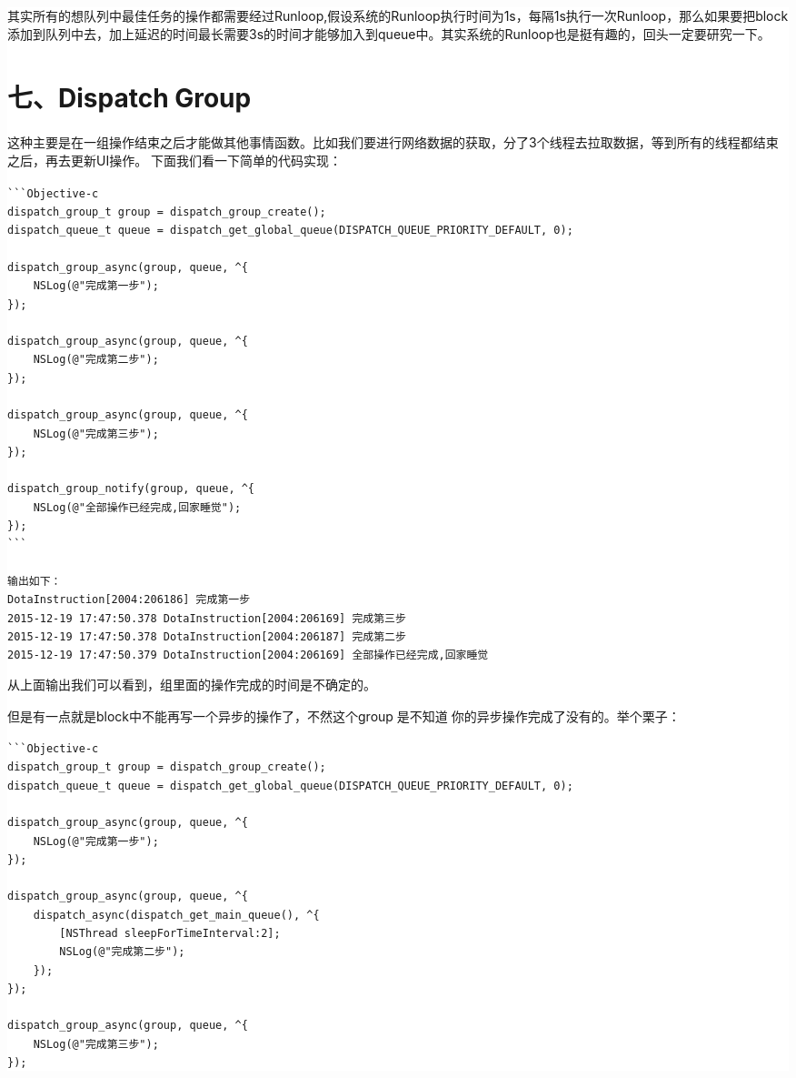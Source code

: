 其实所有的想队列中最佳任务的操作都需要经过Runloop,假设系统的Runloop执行时间为1s，每隔1s执行一次Runloop，那么如果要把block添加到队列中去，加上延迟的时间最长需要3s的时间才能够加入到queue中。其实系统的Runloop也是挺有趣的，回头一定要研究一下。

# **七、Dispatch Group**

这种主要是在一组操作结束之后才能做其他事情函数。比如我们要进行网络数据的获取，分了3个线程去拉取数据，等到所有的线程都结束之后，再去更新UI操作。
下面我们看一下简单的代码实现：

	```Objective-c
	dispatch_group_t group = dispatch_group_create();
	dispatch_queue_t queue = dispatch_get_global_queue(DISPATCH_QUEUE_PRIORITY_DEFAULT, 0);

	dispatch_group_async(group, queue, ^{
	    NSLog(@"完成第一步");
	});

	dispatch_group_async(group, queue, ^{
	    NSLog(@"完成第二步");
	});

	dispatch_group_async(group, queue, ^{
	    NSLog(@"完成第三步");
	});

	dispatch_group_notify(group, queue, ^{
	    NSLog(@"全部操作已经完成,回家睡觉");
	});
	```

	输出如下：
	DotaInstruction[2004:206186] 完成第一步
	2015-12-19 17:47:50.378 DotaInstruction[2004:206169] 完成第三步
	2015-12-19 17:47:50.378 DotaInstruction[2004:206187] 完成第二步
	2015-12-19 17:47:50.379 DotaInstruction[2004:206169] 全部操作已经完成,回家睡觉

从上面输出我们可以看到，组里面的操作完成的时间是不确定的。

但是有一点就是block中不能再写一个异步的操作了，不然这个group 是不知道 你的异步操作完成了没有的。举个栗子：

	```Objective-c
	dispatch_group_t group = dispatch_group_create();
	dispatch_queue_t queue = dispatch_get_global_queue(DISPATCH_QUEUE_PRIORITY_DEFAULT, 0);

	dispatch_group_async(group, queue, ^{
	    NSLog(@"完成第一步");
	});

	dispatch_group_async(group, queue, ^{
	    dispatch_async(dispatch_get_main_queue(), ^{
	        [NSThread sleepForTimeInterval:2];
	        NSLog(@"完成第二步");
	    });
	});

	dispatch_group_async(group, queue, ^{
	    NSLog(@"完成第三步");
	});
